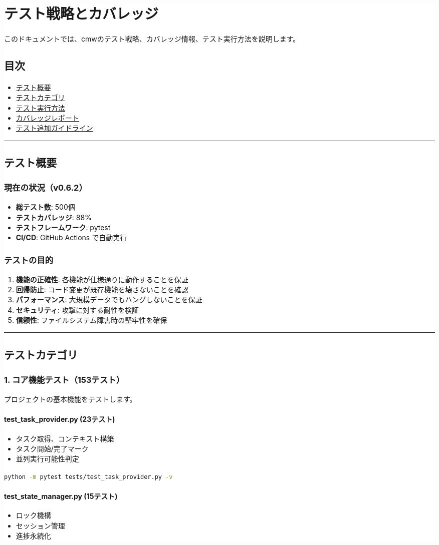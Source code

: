 # テスト戦略とカバレッジ

このドキュメントでは、cmwのテスト戦略、カバレッジ情報、テスト実行方法を説明します。

## 目次

- [テスト概要](#テスト概要)
- [テストカテゴリ](#テストカテゴリ)
- [テスト実行方法](#テスト実行方法)
- [カバレッジレポート](#カバレッジレポート)
- [テスト追加ガイドライン](#テスト追加ガイドライン)

---

## テスト概要

### 現在の状況（v0.6.2）

- **総テスト数**: 500個
- **テストカバレッジ**: 88%
- **テストフレームワーク**: pytest
- **CI/CD**: GitHub Actions で自動実行

### テストの目的

1. **機能の正確性**: 各機能が仕様通りに動作することを保証
2. **回帰防止**: コード変更が既存機能を壊さないことを確認
3. **パフォーマンス**: 大規模データでもハングしないことを保証
4. **セキュリティ**: 攻撃に対する耐性を検証
5. **信頼性**: ファイルシステム障害時の堅牢性を確保

---

## テストカテゴリ

### 1. コア機能テスト（153テスト）

プロジェクトの基本機能をテストします。

#### test_task_provider.py (23テスト)
- タスク取得、コンテキスト構築
- タスク開始/完了マーク
- 並列実行可能性判定

```bash
python -m pytest tests/test_task_provider.py -v
```

#### test_state_manager.py (15テスト)
- ロック機構
- セッション管理
- 進捗永続化
